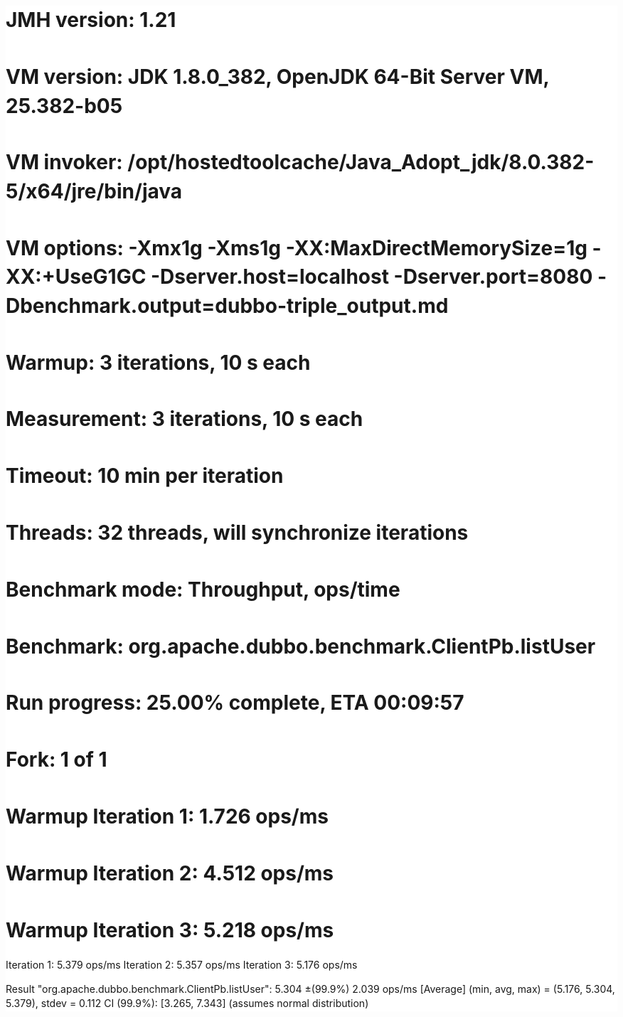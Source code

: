 
# JMH version: 1.21
# VM version: JDK 1.8.0_382, OpenJDK 64-Bit Server VM, 25.382-b05
# VM invoker: /opt/hostedtoolcache/Java_Adopt_jdk/8.0.382-5/x64/jre/bin/java
# VM options: -Xmx1g -Xms1g -XX:MaxDirectMemorySize=1g -XX:+UseG1GC -Dserver.host=localhost -Dserver.port=8080 -Dbenchmark.output=dubbo-triple_output.md
# Warmup: 3 iterations, 10 s each
# Measurement: 3 iterations, 10 s each
# Timeout: 10 min per iteration
# Threads: 32 threads, will synchronize iterations
# Benchmark mode: Throughput, ops/time
# Benchmark: org.apache.dubbo.benchmark.ClientPb.listUser

# Run progress: 25.00% complete, ETA 00:09:57
# Fork: 1 of 1
# Warmup Iteration   1: 1.726 ops/ms
# Warmup Iteration   2: 4.512 ops/ms
# Warmup Iteration   3: 5.218 ops/ms
Iteration   1: 5.379 ops/ms
Iteration   2: 5.357 ops/ms
Iteration   3: 5.176 ops/ms


Result "org.apache.dubbo.benchmark.ClientPb.listUser":
  5.304 ±(99.9%) 2.039 ops/ms [Average]
  (min, avg, max) = (5.176, 5.304, 5.379), stdev = 0.112
  CI (99.9%): [3.265, 7.343] (assumes normal distribution)
